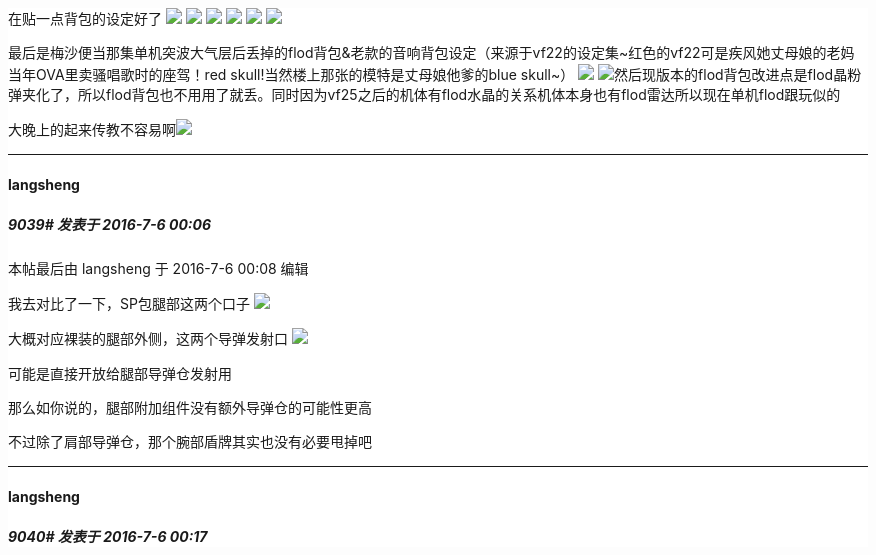 在贴一点背包的设定好了
<img src="http://ww2.sinaimg.cn/mw690/b611dc97gw1f5jgaw8znjj21ko22bb2a.jpg" referrerpolicy="no-referrer">
<img src="http://ww2.sinaimg.cn/mw690/b611dc97gw1f5jgbgzilvj21ko22bu0x.jpg" referrerpolicy="no-referrer">
<img src="http://ww2.sinaimg.cn/mw690/b611dc97gw1f5jg9ozcunj21ko22bx6p.jpg" referrerpolicy="no-referrer">
<img src="http://ww3.sinaimg.cn/mw690/b611dc97gw1f5jg941lkmj21ko22bqv5.jpg" referrerpolicy="no-referrer">
<img src="http://ww1.sinaimg.cn/mw690/b611dc97gw1f5jg8lp5hnj21ko22bqv5.jpg" referrerpolicy="no-referrer">
<img src="http://ww2.sinaimg.cn/mw690/b611dc97gw1f5jg88j0e2j21ko22bk9h.jpg" referrerpolicy="no-referrer">

最后是梅沙便当那集单机突波大气层后丢掉的flod背包&amp;老款的音响背包设定（来源于vf22的设定集~红色的vf22可是疾风她丈母娘的老妈当年OVA里卖骚唱歌时的座驾！red skull!当然楼上那张的模特是丈母娘他爹的blue skull~）
<img src="http://ww3.sinaimg.cn/mw690/b611dc97gw1f5jgf73hf2j20rm110n66.jpg" referrerpolicy="no-referrer">
<img src="http://ww3.sinaimg.cn/mw690/b611dc97gw1f5jghgeb2sj20rm1107cs.jpg" referrerpolicy="no-referrer">然后现版本的flod背包改进点是flod晶粉弹夹化了，所以flod背包也不用用了就丢。同时因为vf25之后的机体有flod水晶的关系机体本身也有flod雷达所以现在单机flod跟玩似的


大晚上的起来传教不容易啊<img src="https://static.saraba1st.com/image/smiley/face/178.gif" referrerpolicy="no-referrer">











*****

####  langsheng  
##### 9039#       发表于 2016-7-6 00:06



 本帖最后由 langsheng 于 2016-7-6 00:08 编辑 

我去对比了一下，SP包腿部这两个口子
<img src="http://ww4.sinaimg.cn/large/76fbcf07gw1f5jh0tsq7jj208e04oq4z.jpg" referrerpolicy="no-referrer">

大概对应裸装的腿部外侧，这两个导弹发射口
<img src="http://ww2.sinaimg.cn/large/76fbcf07gw1f5jh0utnmgj208h06dju0.jpg" referrerpolicy="no-referrer">

可能是直接开放给腿部导弹仓发射用


那么如你说的，腿部附加组件没有额外导弹仓的可能性更高


不过除了肩部导弹仓，那个腕部盾牌其实也没有必要甩掉吧







*****

####  langsheng  
##### 9040#       发表于 2016-7-6 00:17
